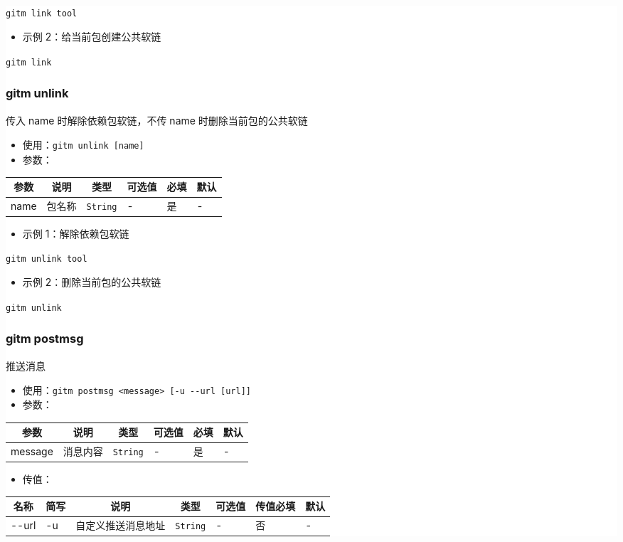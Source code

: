```shell
gitm link tool
```

- 示例 2：给当前包创建公共软链

```shell
gitm link
```

### gitm unlink

传入 name 时解除依赖包软链，不传 name 时删除当前包的公共软链

- 使用：`gitm unlink [name]`
- 参数：

<div class="table-prop">

| 参数 | 说明   | 类型     | 可选值 | 必填 | 默认 |
| ---- | ------ | -------- | ------ | ---- | ---- |
| name | 包名称 | `String` | -      | 是   | -    |

</div>

- 示例 1：解除依赖包软链

```shell
gitm unlink tool
```

- 示例 2：删除当前包的公共软链

```shell
gitm unlink
```

### gitm postmsg

推送消息

- 使用：`gitm postmsg <message> [-u --url [url]]`
- 参数：

<div class="table-prop">

| 参数    | 说明     | 类型     | 可选值 | 必填 | 默认 |
| ------- | -------- | -------- | ------ | ---- | ---- |
| message | 消息内容 | `String` | -      | 是   | -    |

</div>

- 传值：

<div class="table-option">

| 名称  | 简写 | 说明               | 类型     | 可选值 | 传值必填 | 默认 |
| ----- | ---- | ------------------ | -------- | ------ | -------- | ---- |
| --url | -u   | 自定义推送消息地址 | `String` | -      | 否       | -    |

</div>

